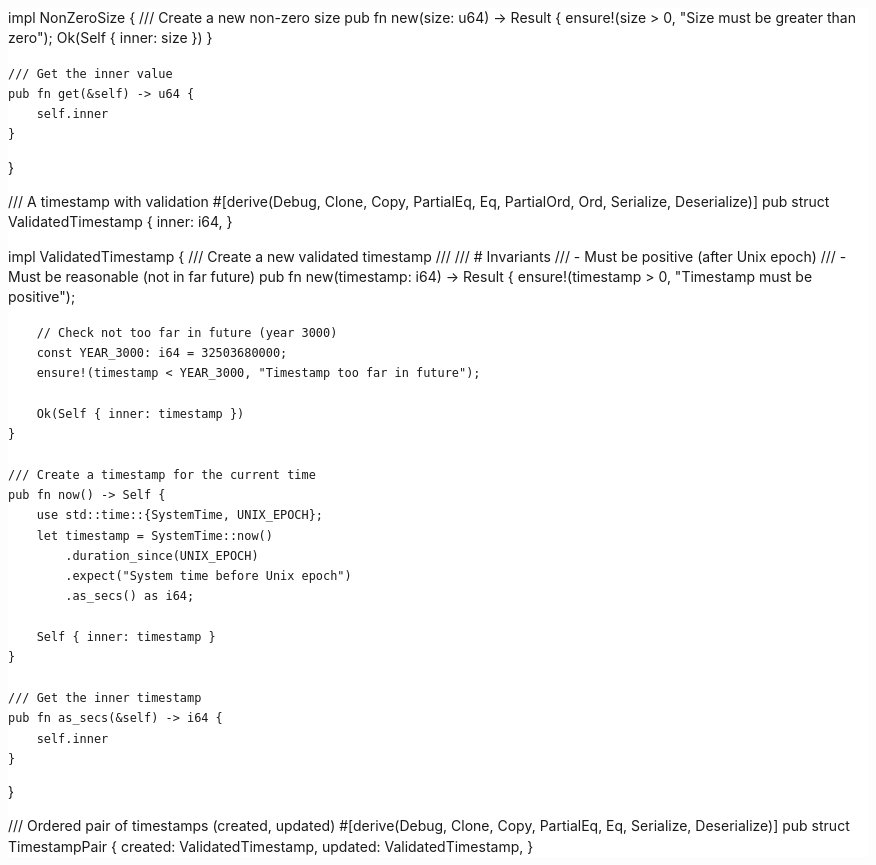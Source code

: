 impl NonZeroSize {
    /// Create a new non-zero size
    pub fn new(size: u64) -> Result<Self> {
        ensure!(size > 0, "Size must be greater than zero");
        Ok(Self { inner: size })
    }

    /// Get the inner value
    pub fn get(&self) -> u64 {
        self.inner
    }
}

/// A timestamp with validation
#[derive(Debug, Clone, Copy, PartialEq, Eq, PartialOrd, Ord, Serialize, Deserialize)]
pub struct ValidatedTimestamp {
    inner: i64,
}

impl ValidatedTimestamp {
    /// Create a new validated timestamp
    ///
    /// # Invariants
    /// - Must be positive (after Unix epoch)
    /// - Must be reasonable (not in far future)
    pub fn new(timestamp: i64) -> Result<Self> {
        ensure!(timestamp > 0, "Timestamp must be positive");

        // Check not too far in future (year 3000)
        const YEAR_3000: i64 = 32503680000;
        ensure!(timestamp < YEAR_3000, "Timestamp too far in future");

        Ok(Self { inner: timestamp })
    }

    /// Create a timestamp for the current time
    pub fn now() -> Self {
        use std::time::{SystemTime, UNIX_EPOCH};
        let timestamp = SystemTime::now()
            .duration_since(UNIX_EPOCH)
            .expect("System time before Unix epoch")
            .as_secs() as i64;

        Self { inner: timestamp }
    }

    /// Get the inner timestamp
    pub fn as_secs(&self) -> i64 {
        self.inner
    }
}

/// Ordered pair of timestamps (created, updated)
#[derive(Debug, Clone, Copy, PartialEq, Eq, Serialize, Deserialize)]
pub struct TimestampPair {
    created: ValidatedTimestamp,
    updated: ValidatedTimestamp,
}
